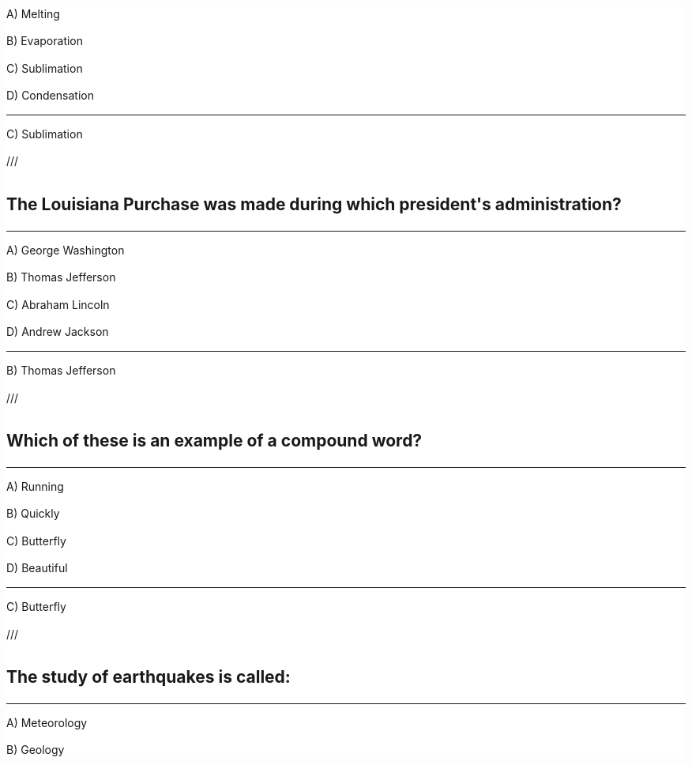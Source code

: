 
A) Melting

B) Evaporation

C) Sublimation

D) Condensation

---

C) Sublimation

///

## The Louisiana Purchase was made during which president's administration?

---

A) George Washington

B) Thomas Jefferson

C) Abraham Lincoln

D) Andrew Jackson

---

B) Thomas Jefferson

///

## Which of these is an example of a compound word?

---

A) Running

B) Quickly

C) Butterfly

D) Beautiful

---

C) Butterfly

///

## The study of earthquakes is called:

---

A) Meteorology

B) Geology
